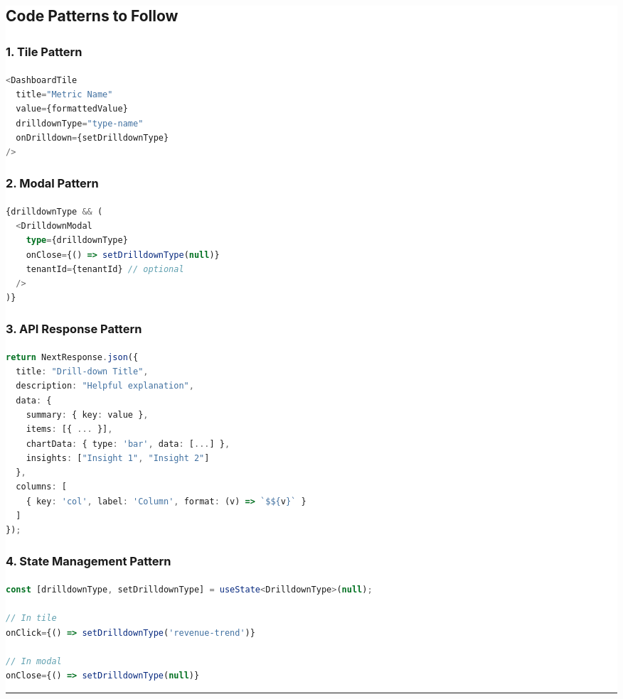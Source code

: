 
## Code Patterns to Follow

### 1. Tile Pattern
```typescript
<DashboardTile
  title="Metric Name"
  value={formattedValue}
  drilldownType="type-name"
  onDrilldown={setDrilldownType}
/>
```

### 2. Modal Pattern
```typescript
{drilldownType && (
  <DrilldownModal
    type={drilldownType}
    onClose={() => setDrilldownType(null)}
    tenantId={tenantId} // optional
  />
)}
```

### 3. API Response Pattern
```typescript
return NextResponse.json({
  title: "Drill-down Title",
  description: "Helpful explanation",
  data: {
    summary: { key: value },
    items: [{ ... }],
    chartData: { type: 'bar', data: [...] },
    insights: ["Insight 1", "Insight 2"]
  },
  columns: [
    { key: 'col', label: 'Column', format: (v) => `$${v}` }
  ]
});
```

### 4. State Management Pattern
```typescript
const [drilldownType, setDrilldownType] = useState<DrilldownType>(null);

// In tile
onClick={() => setDrilldownType('revenue-trend')}

// In modal
onClose={() => setDrilldownType(null)}
```

---